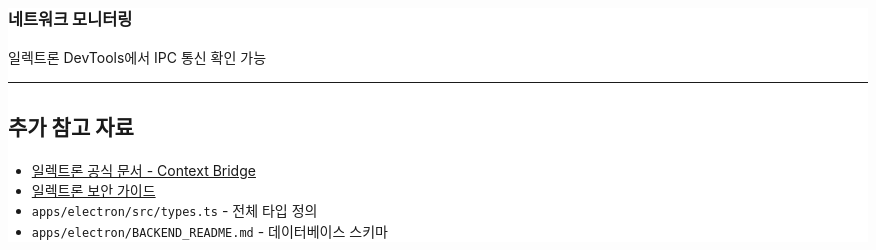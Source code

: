 ### 네트워크 모니터링
일렉트론 DevTools에서 IPC 통신 확인 가능

---

## 추가 참고 자료

- [일렉트론 공식 문서 - Context Bridge](https://www.electronjs.org/docs/latest/api/context-bridge)
- [일렉트론 보안 가이드](https://www.electronjs.org/docs/latest/tutorial/security)
- `apps/electron/src/types.ts` - 전체 타입 정의
- `apps/electron/BACKEND_README.md` - 데이터베이스 스키마
